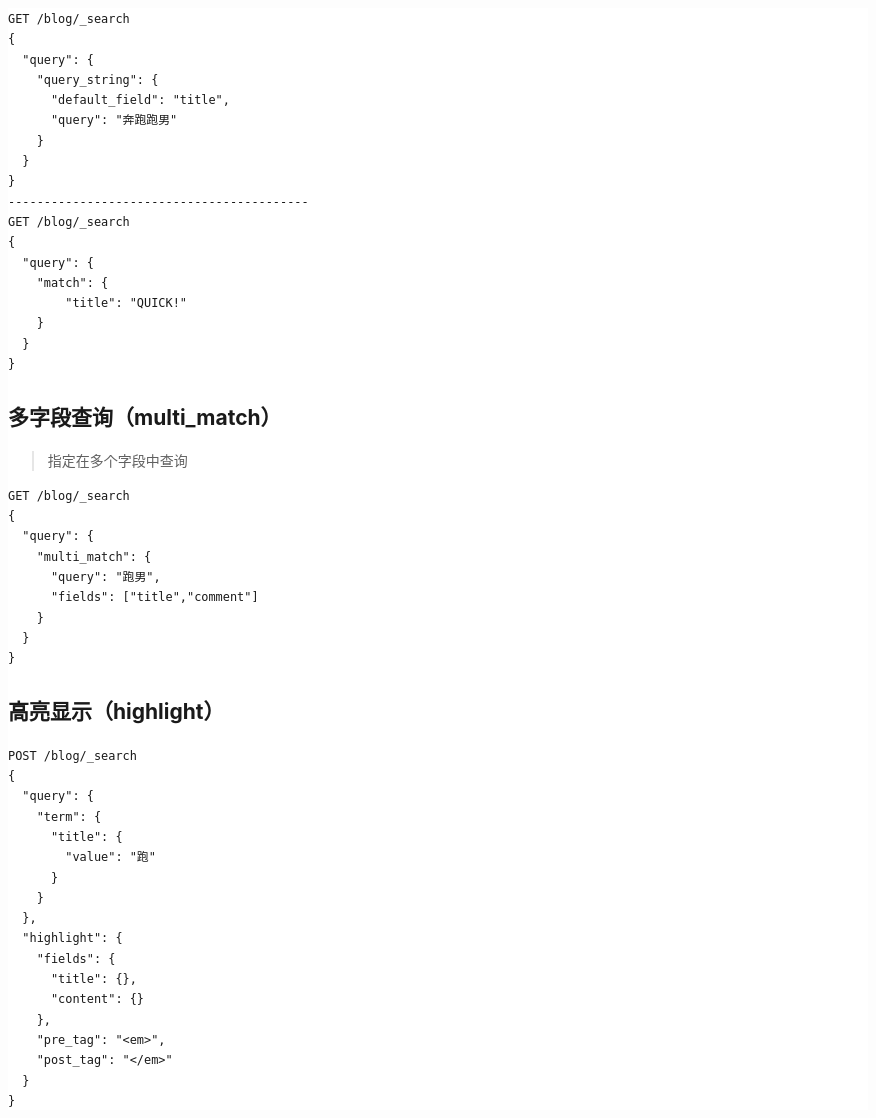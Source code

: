```
GET /blog/_search
{
  "query": {
    "query_string": {
      "default_field": "title",
      "query": "奔跑跑男"
    }
  }
}
------------------------------------------
GET /blog/_search
{
  "query": {
    "match": {
        "title": "QUICK!"
    }
  }
}
```

## 多字段查询（multi_match）
> 指定在多个字段中查询
```
GET /blog/_search
{
  "query": {
    "multi_match": {
      "query": "跑男",
      "fields": ["title","comment"]
    }
  }
}
```
## 高亮显示（highlight）
```
POST /blog/_search
{
  "query": {
    "term": {
      "title": {
        "value": "跑"
      }
    }
  }, 
  "highlight": {
    "fields": {
      "title": {},
      "content": {}
    },
    "pre_tag": "<em>",
    "post_tag": "</em>"
  }
}
```
